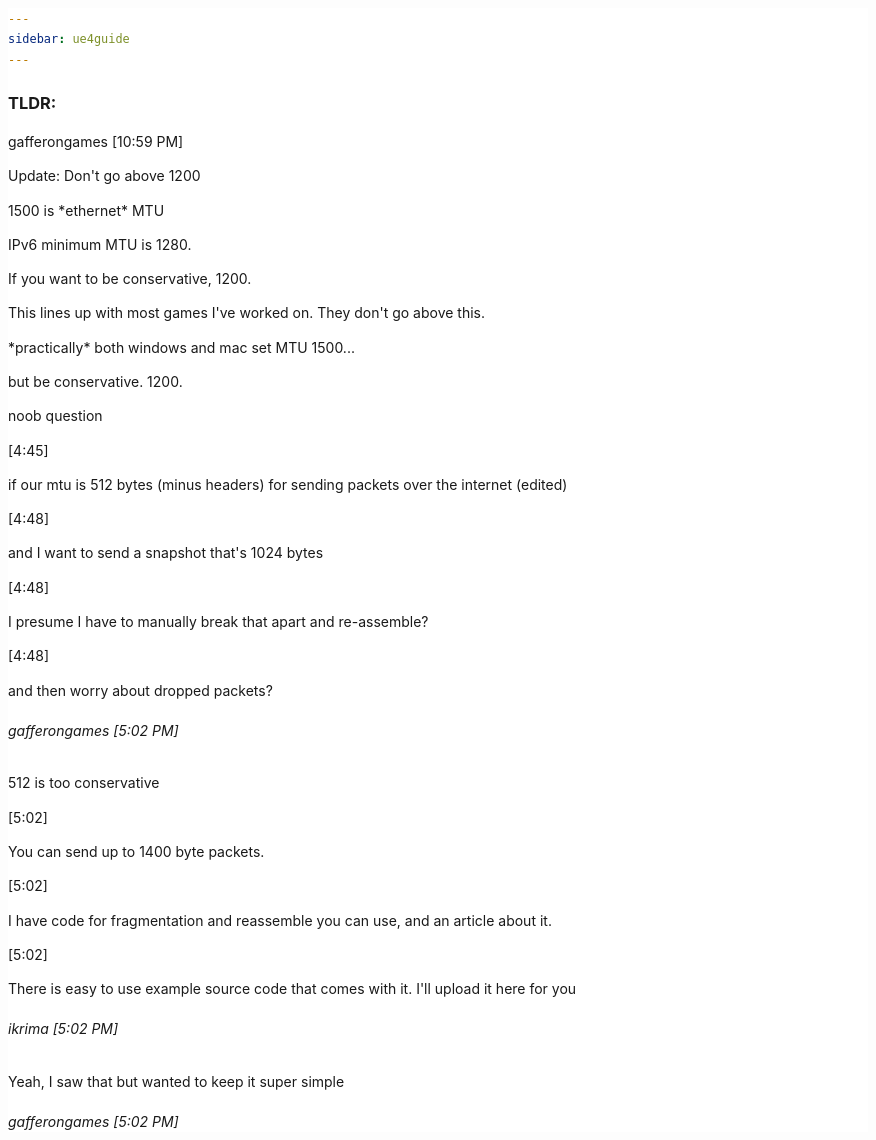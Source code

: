 ```yaml
---
sidebar: ue4guide
---
```

### **TLDR:**

gafferongames \[10:59 PM]

Update: Don't go above 1200

1500 is \*ethernet\* MTU

IPv6 minimum MTU is 1280.

If you want to be conservative, 1200.

This lines up with most games I've worked on. They don't go above this.

\*practically\* both windows and mac set MTU 1500...

but be conservative. 1200.

noob question

\[4:45]

if our mtu is 512 bytes (minus headers) for sending packets over the internet (edited)

\[4:48]

and I want to send a snapshot that's 1024 bytes

\[4:48]

I presume I have to manually break that apart and re-assemble?

\[4:48]

and then worry about dropped packets?

###### gafferongames \[5:02 PM]

512 is too conservative

\[5:02]

You can send up to 1400 byte packets.

\[5:02]

I have code for fragmentation and reassemble you can use, and an article about it.

\[5:02]

There is easy to use example source code that comes with it. I'll upload it here for you

###### ikrima \[5:02 PM]

Yeah, I saw that but wanted to keep it super simple

###### gafferongames \[5:02 PM]
